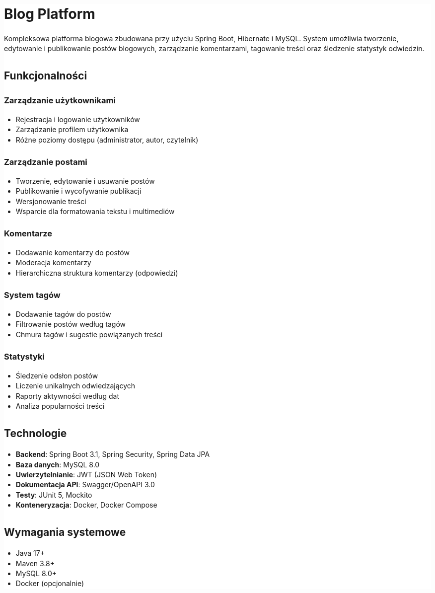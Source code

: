 # Blog Platform

Kompleksowa platforma blogowa zbudowana przy użyciu Spring Boot, Hibernate i MySQL. System umożliwia tworzenie, edytowanie i publikowanie postów blogowych, zarządzanie komentarzami, tagowanie treści oraz śledzenie statystyk odwiedzin.

## Funkcjonalności

### Zarządzanie użytkownikami
- Rejestracja i logowanie użytkowników
- Zarządzanie profilem użytkownika
- Różne poziomy dostępu (administrator, autor, czytelnik)

### Zarządzanie postami
- Tworzenie, edytowanie i usuwanie postów
- Publikowanie i wycofywanie publikacji
- Wersjonowanie treści
- Wsparcie dla formatowania tekstu i multimediów

### Komentarze
- Dodawanie komentarzy do postów
- Moderacja komentarzy
- Hierarchiczna struktura komentarzy (odpowiedzi)

### System tagów
- Dodawanie tagów do postów
- Filtrowanie postów według tagów
- Chmura tagów i sugestie powiązanych treści

### Statystyki
- Śledzenie odsłon postów
- Liczenie unikalnych odwiedzających
- Raporty aktywności według dat
- Analiza popularności treści

## Technologie

- **Backend**: Spring Boot 3.1, Spring Security, Spring Data JPA
- **Baza danych**: MySQL 8.0
- **Uwierzytelnianie**: JWT (JSON Web Token)
- **Dokumentacja API**: Swagger/OpenAPI 3.0
- **Testy**: JUnit 5, Mockito
- **Konteneryzacja**: Docker, Docker Compose

## Wymagania systemowe

- Java 17+
- Maven 3.8+
- MySQL 8.0+
- Docker (opcjonalnie)
